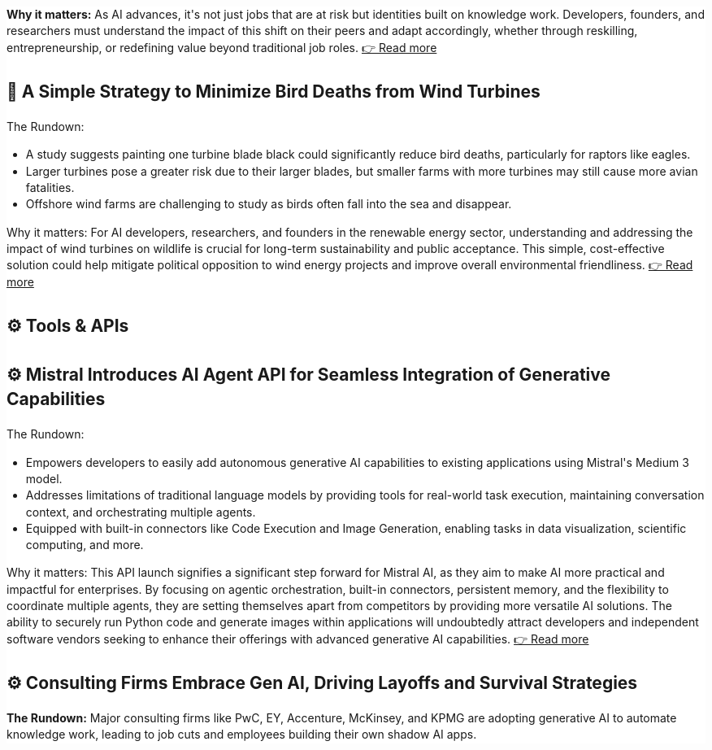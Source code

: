 **Why it matters:** As AI advances, it's not just jobs that are at risk but identities built on knowledge work. Developers, founders, and researchers must understand the impact of this shift on their peers and adapt accordingly, whether through reskilling, entrepreneurship, or redefining value beyond traditional job roles. [👉 Read more](https://venturebeat.com/ai/from-disruption-to-reinvention-how-knowledge-workers-can-thrive-after-ai/)

 ## 🧠 **A Simple Strategy to Minimize Bird Deaths from Wind Turbines**

The Rundown:
- A study suggests painting one turbine blade black could significantly reduce bird deaths, particularly for raptors like eagles.
- Larger turbines pose a greater risk due to their larger blades, but smaller farms with more turbines may still cause more avian fatalities.
- Offshore wind farms are challenging to study as birds often fall into the sea and disappear.

Why it matters:
For AI developers, researchers, and founders in the renewable energy sector, understanding and addressing the impact of wind turbines on wildlife is crucial for long-term sustainability and public acceptance. This simple, cost-effective solution could help mitigate political opposition to wind energy projects and improve overall environmental friendliness. [👉 Read more](https://spectrum.ieee.org/bird-deaths-from-wind-turbines)

## ⚙️ Tools & APIs

 ## ⚙️ **Mistral Introduces AI Agent API for Seamless Integration of Generative Capabilities**

The Rundown:
- Empowers developers to easily add autonomous generative AI capabilities to existing applications using Mistral's Medium 3 model.
- Addresses limitations of traditional language models by providing tools for real-world task execution, maintaining conversation context, and orchestrating multiple agents.
- Equipped with built-in connectors like Code Execution and Image Generation, enabling tasks in data visualization, scientific computing, and more.

Why it matters:
This API launch signifies a significant step forward for Mistral AI, as they aim to make AI more practical and impactful for enterprises. By focusing on agentic orchestration, built-in connectors, persistent memory, and the flexibility to coordinate multiple agents, they are setting themselves apart from competitors by providing more versatile AI solutions. The ability to securely run Python code and generate images within applications will undoubtedly attract developers and independent software vendors seeking to enhance their offerings with advanced generative AI capabilities. [👉 Read more](https://venturebeat.com/ai/mistral-launches-api-for-building-ai-agents-that-run-python-generate-images-perform-rag-and-more/)

 ## ⚙️ **Consulting Firms Embrace Gen AI, Driving Layoffs and Survival Strategies**

**The Rundown:** Major consulting firms like PwC, EY, Accenture, McKinsey, and KPMG are adopting generative AI to automate knowledge work, leading to job cuts and employees building their own shadow AI apps.
